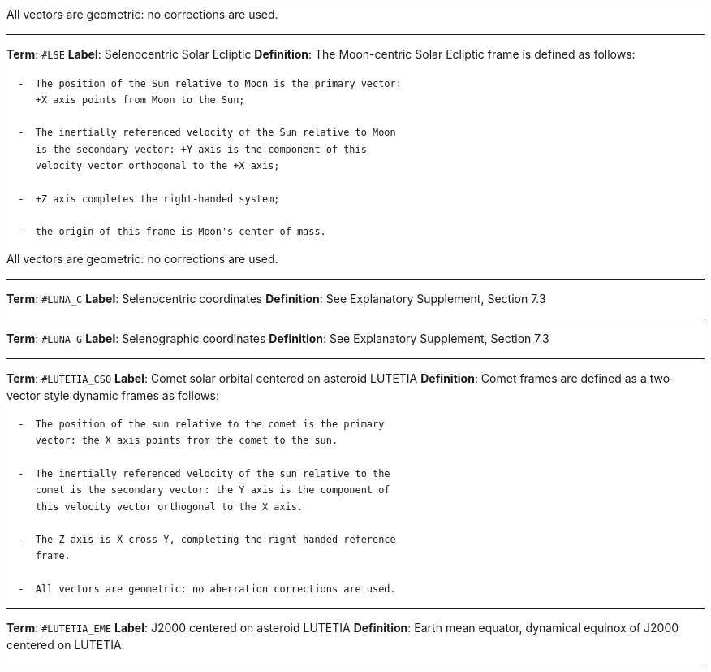    All vectors are geometric: no corrections are used.
______________________________________________________________

**Term**: `#LSE`
**Label**: Selenocentric Solar Ecliptic
**Definition**: 
The Moon-centric Solar Ecliptic frame is defined as follows:

      -  The position of the Sun relative to Moon is the primary vector:
         +X axis points from Moon to the Sun;
 
      -  The inertially referenced velocity of the Sun relative to Moon
         is the secondary vector: +Y axis is the component of this
         velocity vector orthogonal to the +X axis;

      -  +Z axis completes the right-handed system;

      -  the origin of this frame is Moon's center of mass.

   All vectors are geometric: no corrections are used.
______________________________________________________________

**Term**: `#LUNA_C`
**Label**: Selenocentric coordinates
**Definition**: 
See Explanatory Supplement, Section 7.3
______________________________________________________________

**Term**: `#LUNA_G`
**Label**: Selenographic coordinates
**Definition**: 
See Explanatory Supplement, Section 7.3
______________________________________________________________

**Term**: `#LUTETIA_CSO`
**Label**: Comet solar orbital  centered on asteroid LUTETIA
**Definition**: 
Comet frames are defined as a two-vector style dynamic frames as follows:
 
      -  The position of the sun relative to the comet is the primary
         vector: the X axis points from the comet to the sun.

      -  The inertially referenced velocity of the sun relative to the
         comet is the secondary vector: the Y axis is the component of
         this velocity vector orthogonal to the X axis.

      -  The Z axis is X cross Y, completing the right-handed reference
         frame.

      -  All vectors are geometric: no aberration corrections are used.
______________________________________________________________

**Term**: `#LUTETIA_EME`
**Label**: J2000 centered on asteroid LUTETIA
**Definition**: 
Earth mean equator, dynamical equinox of J2000 centered on LUTETIA.
______________________________________________________________
